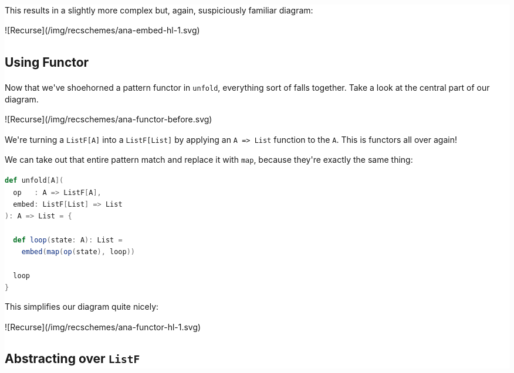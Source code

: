This results in a slightly more complex but, again, suspiciously familiar diagram:

<span class="figure">
![Recurse](/img/recschemes/ana-embed-hl-1.svg)
</span>

## Using Functor

Now that we've shoehorned a pattern functor in `unfold`, everything sort of falls together. Take a look at the central part of our diagram.

<span class="figure">
![Recurse](/img/recschemes/ana-functor-before.svg)
</span>

We're turning a `ListF[A]` into a `ListF[List]` by applying an `A => List` function to the `A`. This is functors all over again!

We can take out that entire pattern match and replace it with `map`, because they're exactly the same thing:

```scala
def unfold[A](
  op   : A => ListF[A],
  embed: ListF[List] => List
): A => List = {

  def loop(state: A): List =
    embed(map(op(state), loop))

  loop
}
```

This simplifies our diagram quite nicely:

<span class="figure">
![Recurse](/img/recschemes/ana-functor-hl-1.svg)
</span>

## Abstracting over `ListF`
